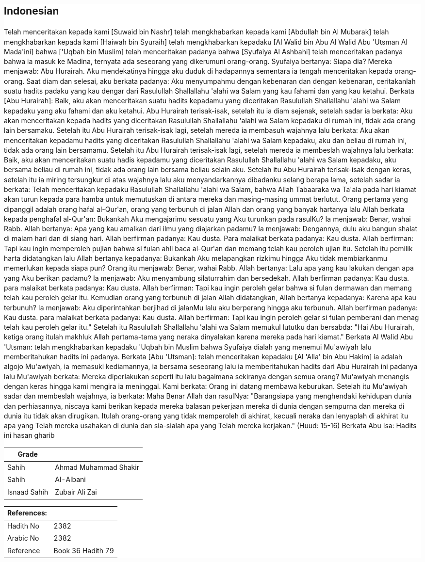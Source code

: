 ## Indonesian


<div dir="ltr" lang="id" style={{fontSize:'larger',backgroundColor:'#f8f9fa',padding:20}}>
Telah menceritakan kepada kami [Suwaid bin Nashr] telah mengkhabarkan kepada kami [Abdullah bin Al Mubarak] telah mengkhabarkan kepada kami [Haiwah bin Syuraih] telah mengkhabarkan kepadaku [Al Walid bin Abu Al Walid Abu 'Utsman Al Mada'ini] bahwa ['Uqbah bin Muslim] telah menceritakan padanya bahwa [Syufaiya Al Ashbahi] telah menceritakan padanya bahwa ia masuk ke Madina, ternyata ada seseorang yang dikerumuni orang-orang. Syufaiya bertanya: Siapa dia? Mereka menjawab: Abu Hurairah. Aku mendekatinya hingga aku duduk di hadapannya sementara ia tengah menceritakan kepada orang-orang. Saat diam dan selesai, aku berkata padanya: Aku menyumpahmu dengan kebenaran dan dengan kebenaran, ceritakanlah suatu hadits padaku yang kau dengar dari Rasulullah Shallallahu 'alahi wa Salam yang kau fahami dan yang kau ketahui. Berkata [Abu Hurairah]: Baik, aku akan menceritakan suatu hadits kepadamu yang diceritakan Rasulullah Shallallahu 'alahi wa Salam kepadaku yang aku fahami dan aku ketahui. Abu Hurairah terisak-isak, setelah itu ia diam sejenak, setelah sadar ia berkata: Aku akan menceritakan kepada hadits yang diceritakan Rasulullah Shallallahu 'alahi wa Salam kepadaku di rumah ini, tidak ada orang lain bersamaku. Setelah itu Abu Hurairah terisak-isak lagi, setelah mereda ia membasuh wajahnya lalu berkata: Aku akan menceritakan kepadamu hadits yang diceritakan Rasulullah Shallallahu 'alahi wa Salam kepadaku, aku dan beliau di rumah ini, tidak ada orang lain bersamamu. Setelah itu Abu Hurairah terisak-isak lagi, setelah mereda ia membeslah wajahnya lalu berkata: Baik, aku akan menceritakan suatu hadis kepadamu yang diceritakan Rasulullah Shallallahu 'alahi wa Salam kepadaku, aku bersama beliau di rumah ini, tidak ada orang lain bersama beliau selain aku. Setelah itu Abu Hurairah terisak-isak dengan keras, setelah itu ia miring tersungkur di atas wajahnya lalu aku menyandarkannya dibadanku selang berapa lama, setelah sadar ia berkata: Telah menceritakan kepadaku Rasulullah Shallallahu 'alahi wa Salam, bahwa Allah Tabaaraka wa Ta'ala pada hari kiamat akan turun kepada para hamba untuk memutuskan di antara mereka dan masing-masing ummat berlutut. Orang pertama yang dipanggil adalah orang hafal al-Qur'an, orang yang terbunuh di jalan Allah dan orang yang banyak hartanya lalu Allah berkata kepada penghafal al-Qur'an: Bukankah Aku mengajarimu sesuatu yang Aku turunkan pada rasulKu? Ia menjawab: Benar, wahai Rabb. Allah bertanya: Apa yang kau amalkan dari ilmu yang diajarkan padamu? Ia menjawab: Dengannya, dulu aku bangun shalat di malam hari dan di siang hari. Allah berfirman padanya: Kau dusta. Para malaikat berkata padanya: Kau dusta. Allah berfirman: Tapi kau ingin memperoleh pujian bahwa si fulan ahli baca al-Qur'an dan memang telah kau peroleh ujian itu. Setelah itu pemilik harta didatangkan lalu Allah bertanya kepadanya: Bukankah Aku melapangkan rizkimu hingga Aku tidak membiarkanmu memerlukan kepada siapa pun? Orang itu menjawab: Benar, wahai Rabb. Allah bertanya: Lalu apa yang kau lakukan dengan apa yang Aku berikan padamu? Ia menjawab: Aku menyambung silaturrahim dan bersedekah. Allah berfirman padanya: Kau dusta. para malaikat berkata padanya: Kau dusta. Allah berfirman: Tapi kau ingin peroleh gelar bahwa si fulan dermawan dan memang telah kau peroleh gelar itu. Kemudian orang yang terbunuh di jalan Allah didatangkan, Allah bertanya kepadanya: Karena apa kau terbunuh? Ia menjawab: Aku diperintahkan berjihad di jalanMu lalu aku berperang hingga aku terbunuh. Allah berfirman padanya: Kau dusta. para malaikat berkata padanya: Kau dusta. Allah berfirman: Tapi kau ingin peroleh gelar si fulan pemberani dan menag telah kau peroleh gelar itu." Setelah itu Rasulullah Shallallahu 'alahi wa Salam memukul lututku dan bersabda: "Hai Abu Hurairah, ketiga orang itulah makhluk Allah pertama-tama yang neraka dinyalakan karena mereka pada hari kiamat." Berkata Al Walid Abu 'Utsman: telah mengkhabarkan kepadaku 'Uqbah bin Muslim bahwa Syufaiya dialah yang menemui Mu'awiyah lalu memberitahukan hadits ini padanya. Berkata [Abu 'Utsman]: telah menceritakan kepadaku [Al 'Alla' bin Abu Hakim] ia adalah algojo Mu'awiyah, ia memasuki kediamannya, ia bersama seseorang lalu ia memberitahukan hadits dari Abu Hurairah ini padanya lalu Mu'awiyah berkata: Mereka diperlakukan seperti itu lalu bagaimana sekiranya dengan semua orang? Mu'awiyah menangis dengan keras hingga kami mengira ia meninggal. Kami berkata: Orang ini datang membawa keburukan. Setelah itu Mu'awiyah sadar dan membeslah wajahnya, ia berkata: Maha Benar Allah dan rasulNya: "Barangsiapa yang menghendaki kehidupan dunia dan perhiasannya, niscaya kami berikan kepada mereka balasan pekerjaan mereka di dunia dengan sempurna dan mereka di dunia itu tidak akan dirugikan. Itulah orang-orang yang tidak memperoleh di akhirat, kecuali neraka dan lenyaplah di akhirat itu apa yang Telah mereka usahakan di dunia dan sia-sialah apa yang Telah mereka kerjakan." (Huud: 15-16) Berkata Abu Isa: Hadits ini hasan gharib
</div>
<div style={{backgroundColor:'#f8f9fa',padding:20, marginBottom: 10}}><table> <thead> <tr> <th>Grade</th> <th></th> </tr> </thead> <tbody> <tr><td>Sahih</td><td>Ahmad Muhammad Shakir</td></tr><tr><td>Sahih</td><td>Al-Albani</td></tr><tr><td>Isnaad Sahih</td><td>Zubair Ali Zai</td></tr></tbody></table><table> <thead> <tr> <th>References:</th> <th></th> </tr> </thead> <tbody><tr><td>Hadith No</td><td>2382</td></tr><tr><td>Arabic No</td><td>2382</td></tr><tr><td>Reference</td><td>Book 36 Hadith 79</td></tr></tbody></table></div>
